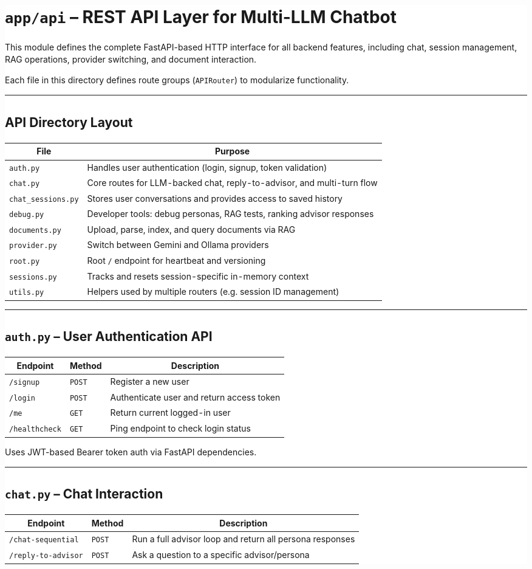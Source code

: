 # `app/api` – REST API Layer for Multi-LLM Chatbot

This module defines the complete FastAPI-based HTTP interface for all backend features, including chat, session management, RAG operations, provider switching, and document interaction.

Each file in this directory defines route groups (`APIRouter`) to modularize functionality.

---

## API Directory Layout

| File | Purpose |
|------|---------|
| `auth.py` | Handles user authentication (login, signup, token validation) |
| `chat.py` | Core routes for LLM-backed chat, reply-to-advisor, and multi-turn flow |
| `chat_sessions.py` | Stores user conversations and provides access to saved history |
| `debug.py` | Developer tools: debug personas, RAG tests, ranking advisor responses |
| `documents.py` | Upload, parse, index, and query documents via RAG |
| `provider.py` | Switch between Gemini and Ollama providers |
| `root.py` | Root `/` endpoint for heartbeat and versioning |
| `sessions.py` | Tracks and resets session-specific in-memory context |
| `utils.py` | Helpers used by multiple routers (e.g. session ID management) |

---

## `auth.py` – User Authentication API

| Endpoint | Method | Description |
|----------|--------|-------------|
| `/signup` | `POST` | Register a new user |
| `/login` | `POST` | Authenticate user and return access token |
| `/me` | `GET` | Return current logged-in user |
| `/healthcheck` | `GET` | Ping endpoint to check login status |

Uses JWT-based Bearer token auth via FastAPI dependencies.

---

## `chat.py` – Chat Interaction

| Endpoint | Method | Description |
|----------|--------|-------------|
| `/chat-sequential` | `POST` | Run a full advisor loop and return all persona responses |
| `/reply-to-advisor` | `POST` | Ask a question to a specific advisor/persona |
